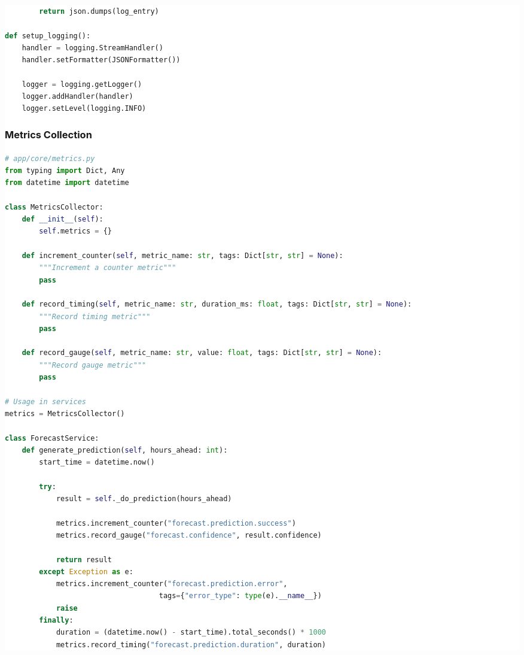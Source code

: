 ```python
        return json.dumps(log_entry)

def setup_logging():
    handler = logging.StreamHandler()
    handler.setFormatter(JSONFormatter())

    logger = logging.getLogger()
    logger.addHandler(handler)
    logger.setLevel(logging.INFO)
```

### Metrics Collection

```python
# app/core/metrics.py
from typing import Dict, Any
from datetime import datetime

class MetricsCollector:
    def __init__(self):
        self.metrics = {}

    def increment_counter(self, metric_name: str, tags: Dict[str, str] = None):
        """Increment a counter metric"""
        pass

    def record_timing(self, metric_name: str, duration_ms: float, tags: Dict[str, str] = None):
        """Record timing metric"""
        pass

    def record_gauge(self, metric_name: str, value: float, tags: Dict[str, str] = None):
        """Record gauge metric"""
        pass

# Usage in services
metrics = MetricsCollector()

class ForecastService:
    def generate_prediction(self, hours_ahead: int):
        start_time = datetime.now()

        try:
            result = self._do_prediction(hours_ahead)

            metrics.increment_counter("forecast.prediction.success")
            metrics.record_gauge("forecast.confidence", result.confidence)

            return result
        except Exception as e:
            metrics.increment_counter("forecast.prediction.error",
                                    tags={"error_type": type(e).__name__})
            raise
        finally:
            duration = (datetime.now() - start_time).total_seconds() * 1000
            metrics.record_timing("forecast.prediction.duration", duration)
```
